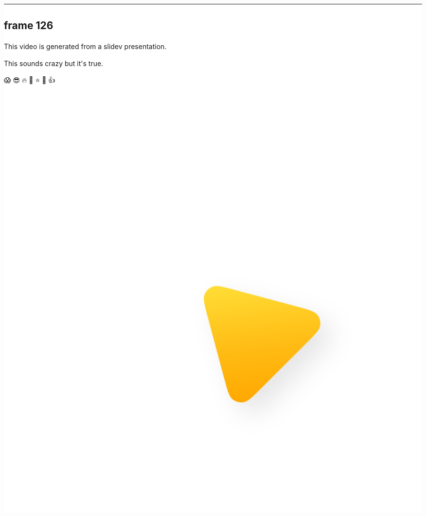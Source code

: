 </div>


---

## frame 126

<div
v-motion
:initial="{ opacity: 0.93, scale: 0.86, y: 140.0, rotate: 50.4 }"
>
This video is generated from a slidev presentation.

This sounds crazy but it's true.

😱 😎 🔥 🚀 ⭐️ 🎁 👍

<img src="pages/logo-triangle.png" />
